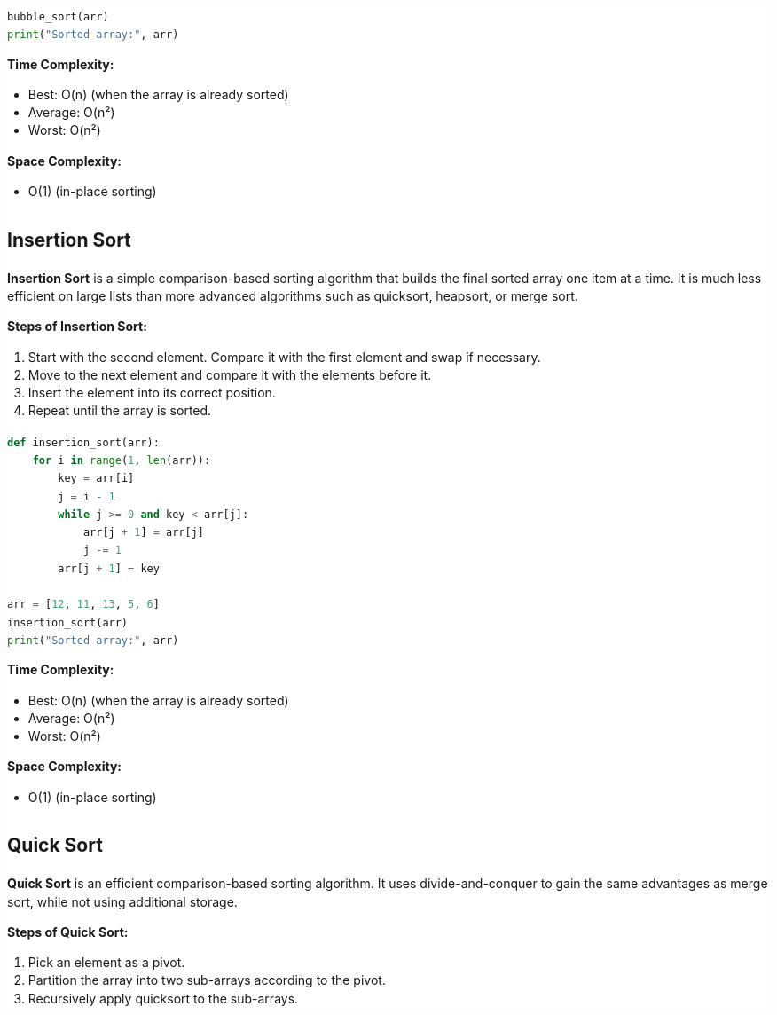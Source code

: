 ```python
bubble_sort(arr)
print("Sorted array:", arr)
```

**Time Complexity:**
- Best: O(n) (when the array is already sorted)
- Average: O(n²)
- Worst: O(n²)

**Space Complexity:**
- O(1) (in-place sorting)

## Insertion Sort

**Insertion Sort** is a simple comparison-based sorting algorithm that builds the final sorted array one item at a time. It is much less efficient on large lists than more advanced algorithms such as quicksort, heapsort, or merge sort.

**Steps of Insertion Sort:**

1. Start with the second element. Compare it with the first element and swap if necessary.
2. Move to the next element and compare it with the elements before it.
3. Insert the element into its correct position.
4. Repeat until the array is sorted.

```python
def insertion_sort(arr):
    for i in range(1, len(arr)):
        key = arr[i]
        j = i - 1
        while j >= 0 and key < arr[j]:
            arr[j + 1] = arr[j]
            j -= 1
        arr[j + 1] = key

arr = [12, 11, 13, 5, 6]
insertion_sort(arr)
print("Sorted array:", arr)
```
**Time Complexity:**

- Best: O(n) (when the array is already sorted)
- Average: O(n²)
- Worst: O(n²)

**Space Complexity:**

- O(1) (in-place sorting)

## Quick Sort

**Quick Sort** is an efficient comparison-based sorting algorithm. It uses divide-and-conquer to gain the same advantages as merge sort, while not using additional storage.

**Steps of Quick Sort:**
1. Pick an element as a pivot.
2. Partition the array into two sub-arrays according to the pivot.
3. Recursively apply quicksort to the sub-arrays.
